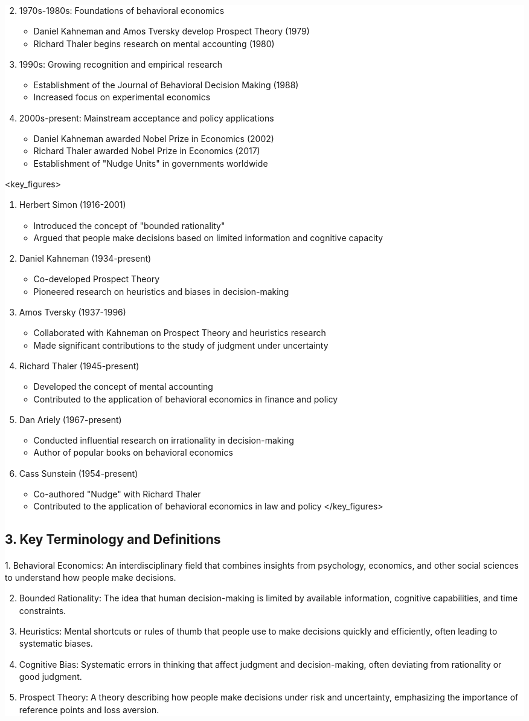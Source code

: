 2. 1970s-1980s: Foundations of behavioral economics
   - Daniel Kahneman and Amos Tversky develop Prospect Theory (1979)
   - Richard Thaler begins research on mental accounting (1980)

3. 1990s: Growing recognition and empirical research
   - Establishment of the Journal of Behavioral Decision Making (1988)
   - Increased focus on experimental economics

4. 2000s-present: Mainstream acceptance and policy applications
   - Daniel Kahneman awarded Nobel Prize in Economics (2002)
   - Richard Thaler awarded Nobel Prize in Economics (2017)
   - Establishment of "Nudge Units" in governments worldwide
</timeline>

<key_figures>
1. Herbert Simon (1916-2001)
   - Introduced the concept of "bounded rationality"
   - Argued that people make decisions based on limited information and cognitive capacity

2. Daniel Kahneman (1934-present)
   - Co-developed Prospect Theory
   - Pioneered research on heuristics and biases in decision-making

3. Amos Tversky (1937-1996)
   - Collaborated with Kahneman on Prospect Theory and heuristics research
   - Made significant contributions to the study of judgment under uncertainty

4. Richard Thaler (1945-present)
   - Developed the concept of mental accounting
   - Contributed to the application of behavioral economics in finance and policy

5. Dan Ariely (1967-present)
   - Conducted influential research on irrationality in decision-making
   - Author of popular books on behavioral economics

6. Cass Sunstein (1954-present)
   - Co-authored "Nudge" with Richard Thaler
   - Contributed to the application of behavioral economics in law and policy
</key_figures>

## 3. Key Terminology and Definitions

<glossary>
1. <term>Behavioral Economics</term>: An interdisciplinary field that combines insights from psychology, economics, and other social sciences to understand how people make decisions.

2. <term>Bounded Rationality</term>: The idea that human decision-making is limited by available information, cognitive capabilities, and time constraints.

3. <term>Heuristics</term>: Mental shortcuts or rules of thumb that people use to make decisions quickly and efficiently, often leading to systematic biases.

4. <term>Cognitive Bias</term>: Systematic errors in thinking that affect judgment and decision-making, often deviating from rationality or good judgment.

5. <term>Prospect Theory</term>: A theory describing how people make decisions under risk and uncertainty, emphasizing the importance of reference points and loss aversion.

